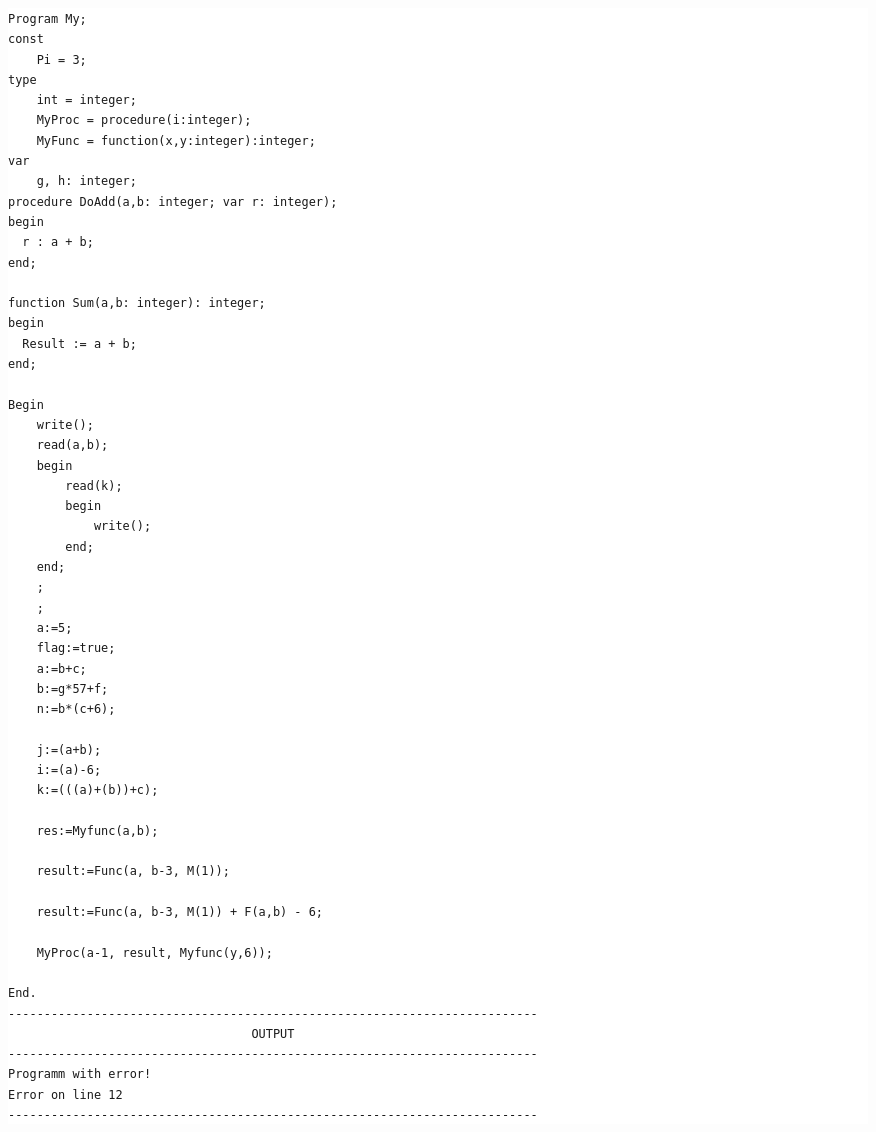 ~~~  
Program My;
const 
	Pi = 3;
type
	int = integer;
	MyProc = procedure(i:integer);
	MyFunc = function(x,y:integer):integer;
var
	g, h: integer; 
procedure DoAdd(a,b: integer; var r: integer);
begin
  r : a + b;
end;

function Sum(a,b: integer): integer;
begin
  Result := a + b;
end;

Begin
	write();
	read(a,b);
	begin
		read(k);
		begin
			write();
		end;
	end;
	;
	;
	a:=5;	
	flag:=true;
	a:=b+c;
	b:=g*57+f;
	n:=b*(c+6);
	
	j:=(a+b);
	i:=(a)-6;
	k:=(((a)+(b))+c);

	res:=Myfunc(a,b);

	result:=Func(a, b-3, M(1));

	result:=Func(a, b-3, M(1)) + F(a,b) - 6;

	MyProc(a-1, result, Myfunc(y,6));

End.
--------------------------------------------------------------------------
                                  OUTPUT
--------------------------------------------------------------------------
Programm with error!
Error on line 12
--------------------------------------------------------------------------
~~~ 
